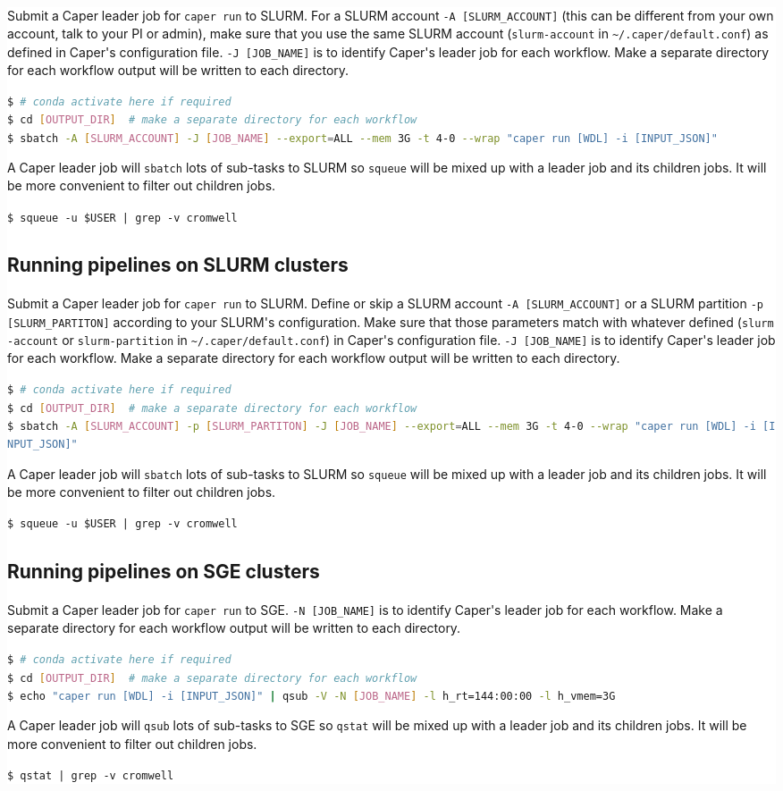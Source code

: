 Submit a Caper leader job for `caper run` to SLURM. For a SLURM account `-A [SLURM_ACCOUNT]` (this can be different from your own account, talk to your PI or admin), make sure that you use the same SLURM account (`slurm-account` in `~/.caper/default.conf`) as defined in Caper's configuration file. `-J [JOB_NAME]` is to identify Caper's leader job for each workflow. Make a separate directory for each workflow output will be written to each directory.

```bash
$ # conda activate here if required
$ cd [OUTPUT_DIR]  # make a separate directory for each workflow
$ sbatch -A [SLURM_ACCOUNT] -J [JOB_NAME] --export=ALL --mem 3G -t 4-0 --wrap "caper run [WDL] -i [INPUT_JSON]"
```

A Caper leader job will `sbatch` lots of sub-tasks to SLURM so `squeue` will be mixed up with a leader job and its children jobs. It will be more convenient to filter out children jobs.
```
$ squeue -u $USER | grep -v cromwell
```

## Running pipelines on SLURM clusters

Submit a Caper leader job for `caper run` to SLURM. Define or skip a SLURM account `-A [SLURM_ACCOUNT]` or a SLURM partition `-p [SLURM_PARTITON]` according to your SLURM's configuration. Make sure that those parameters match with whatever defined (`slurm-account` or `slurm-partition` in `~/.caper/default.conf`) in Caper's configuration file. `-J [JOB_NAME]` is to identify Caper's leader job for each workflow. Make a separate directory for each workflow output will be written to each directory.

```bash
$ # conda activate here if required
$ cd [OUTPUT_DIR]  # make a separate directory for each workflow
$ sbatch -A [SLURM_ACCOUNT] -p [SLURM_PARTITON] -J [JOB_NAME] --export=ALL --mem 3G -t 4-0 --wrap "caper run [WDL] -i [INPUT_JSON]"
```

A Caper leader job will `sbatch` lots of sub-tasks to SLURM so `squeue` will be mixed up with a leader job and its children jobs. It will be more convenient to filter out children jobs.
```
$ squeue -u $USER | grep -v cromwell
```

## Running pipelines on SGE clusters

Submit a Caper leader job for `caper run` to SGE. `-N [JOB_NAME]` is to identify Caper's leader job for each workflow. Make a separate directory for each workflow output will be written to each directory.
```bash
$ # conda activate here if required
$ cd [OUTPUT_DIR]  # make a separate directory for each workflow
$ echo "caper run [WDL] -i [INPUT_JSON]" | qsub -V -N [JOB_NAME] -l h_rt=144:00:00 -l h_vmem=3G
```

A Caper leader job will `qsub` lots of sub-tasks to SGE so `qstat` will be mixed up with a leader job and its children jobs. It will be more convenient to filter out children jobs.
```
$ qstat | grep -v cromwell
```
